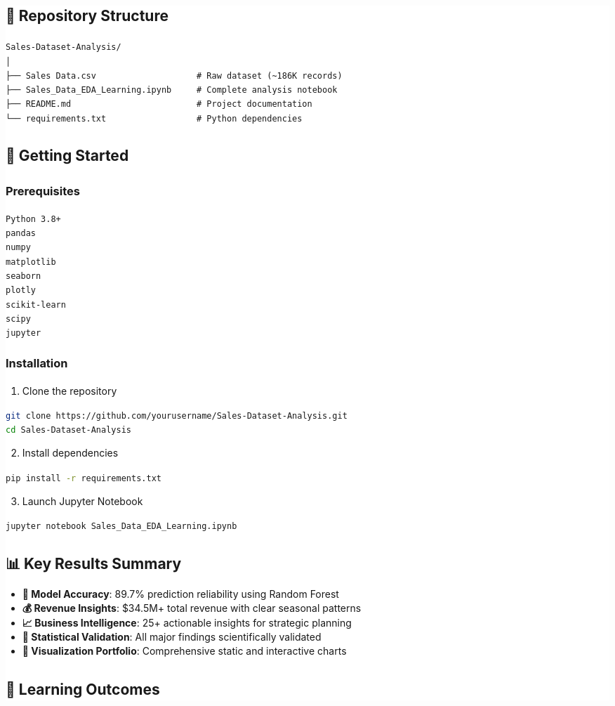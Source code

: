 ## 📁 Repository Structure

```
Sales-Dataset-Analysis/
│
├── Sales Data.csv                    # Raw dataset (~186K records)
├── Sales_Data_EDA_Learning.ipynb     # Complete analysis notebook
├── README.md                         # Project documentation
└── requirements.txt                  # Python dependencies
```

## 🚀 Getting Started

### Prerequisites
```bash
Python 3.8+
pandas
numpy
matplotlib
seaborn
plotly
scikit-learn
scipy
jupyter
```

### Installation
1. Clone the repository
```bash
git clone https://github.com/yourusername/Sales-Dataset-Analysis.git
cd Sales-Dataset-Analysis
```

2. Install dependencies
```bash
pip install -r requirements.txt
```

3. Launch Jupyter Notebook
```bash
jupyter notebook Sales_Data_EDA_Learning.ipynb
```

## 📊 Key Results Summary

- **🎯 Model Accuracy**: 89.7% prediction reliability using Random Forest
- **💰 Revenue Insights**: $34.5M+ total revenue with clear seasonal patterns
- **📈 Business Intelligence**: 25+ actionable insights for strategic planning
- **🔬 Statistical Validation**: All major findings scientifically validated
- **🎨 Visualization Portfolio**: Comprehensive static and interactive charts

## 📝 Learning Outcomes

